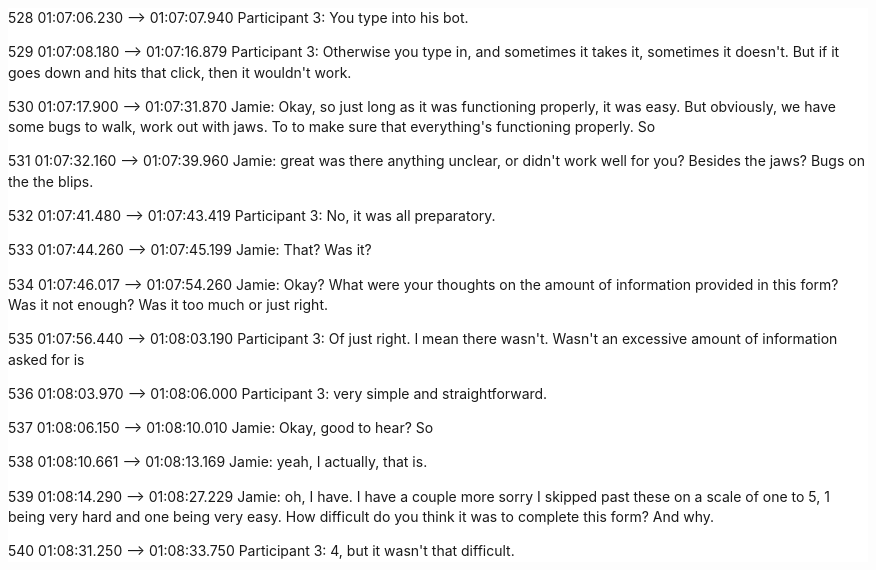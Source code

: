 528
01:07:06.230 --> 01:07:07.940
Participant 3: You type into his bot.

529
01:07:08.180 --> 01:07:16.879
Participant 3: Otherwise you type in, and sometimes it takes it, sometimes it doesn't. But if it goes down and hits that click, then it wouldn't work.

530
01:07:17.900 --> 01:07:31.870
Jamie: Okay, so just long as it was functioning properly, it was easy. But obviously, we have some bugs to walk, work out with jaws. To to make sure that everything's functioning properly. So

531
01:07:32.160 --> 01:07:39.960
Jamie: great was there anything unclear, or didn't work well for you? Besides the jaws? Bugs on the the blips.

532
01:07:41.480 --> 01:07:43.419
Participant 3: No, it was all preparatory.

533
01:07:44.260 --> 01:07:45.199
Jamie: That? Was it?

534
01:07:46.017 --> 01:07:54.260
Jamie: Okay? What were your thoughts on the amount of information provided in this form? Was it not enough? Was it too much or just right.

535
01:07:56.440 --> 01:08:03.190
Participant 3: Of just right. I mean there wasn't. Wasn't an excessive amount of information asked for is

536
01:08:03.970 --> 01:08:06.000
Participant 3: very simple and straightforward.

537
01:08:06.150 --> 01:08:10.010
Jamie: Okay, good to hear? So

538
01:08:10.661 --> 01:08:13.169
Jamie: yeah, I actually, that is.

539
01:08:14.290 --> 01:08:27.229
Jamie: oh, I have. I have a couple more sorry I skipped past these on a scale of one to 5, 1 being very hard and one being very easy. How difficult do you think it was to complete this form? And why.

540
01:08:31.250 --> 01:08:33.750
Participant 3: 4, but it wasn't that difficult.
